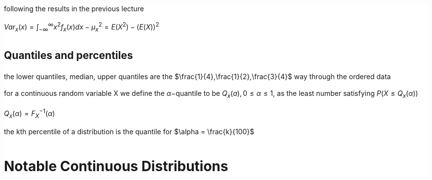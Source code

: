 







following the results in the previous lecture









$Var_x(x) = \int_{-\infty}^{\infty}x^2f_x(x)dx -\mu_x^2 = E(X^2)-(E(X))^2$









## Quantiles and percentiles









the lower quantiles, median, upper quantiles are the $\frac{1}{4},\frac{1}{2},\frac{3}{4}$ way through the ordered data









for a continuous random variable X we define the $\alpha-$quantile to be $Q_x(a),0\le \alpha\le 1$, as the least number satisfying $P(X\le Q_x(\alpha))$









$Q_x(\alpha) = F_X^{-1}(\alpha)$









the kth percentile of a distribution is the quantile for $\alpha = \frac{k}{100}$









# Notable Continuous Distributions
